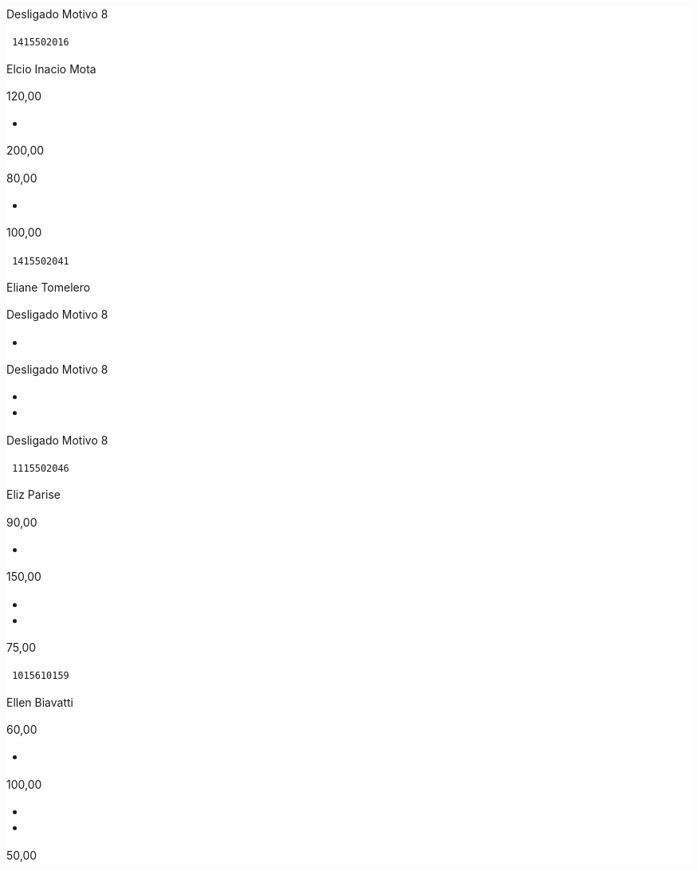    Desligado Motivo 8

     1415502016

   Elcio Inacio Mota

   120,00

   -

   200,00

   80,00

   -

   100,00

     1415502041

   Eliane Tomelero

   Desligado Motivo 8

   -

   Desligado Motivo 8

   -

   -

   Desligado Motivo 8

     1115502046

   Eliz Parise

   90,00

   -

   150,00

   -

   -

   75,00

     1015610159

   Ellen Biavatti

   60,00

   -

   100,00

   -

   -

   50,00
